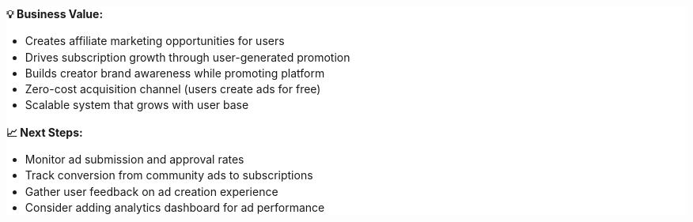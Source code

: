 **💡 Business Value:**
- Creates affiliate marketing opportunities for users
- Drives subscription growth through user-generated promotion
- Builds creator brand awareness while promoting platform
- Zero-cost acquisition channel (users create ads for free)
- Scalable system that grows with user base

**📈 Next Steps:**
- Monitor ad submission and approval rates
- Track conversion from community ads to subscriptions
- Gather user feedback on ad creation experience
- Consider adding analytics dashboard for ad performance 